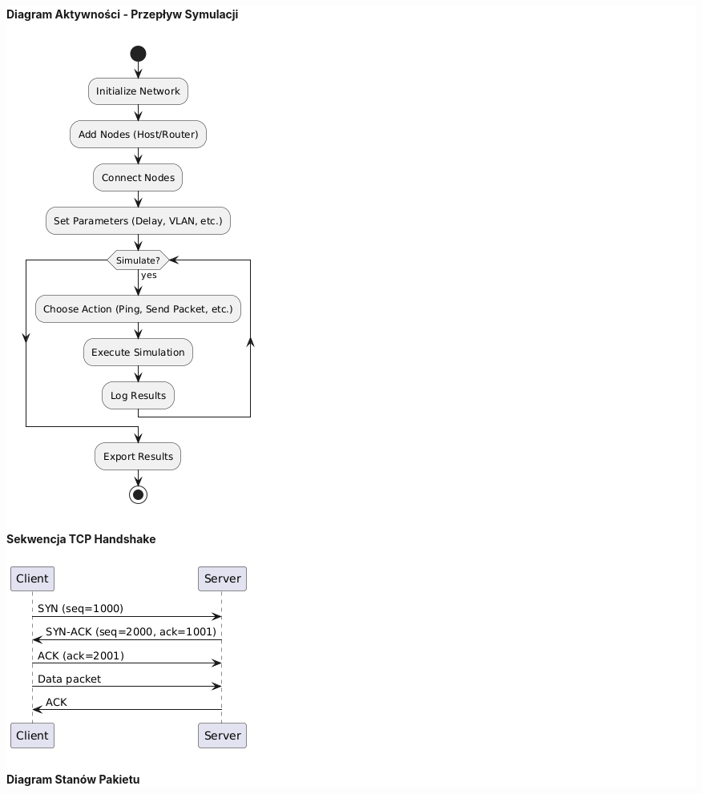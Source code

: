 #### Diagram Aktywności - Przepływ Symulacji
![Diagram Aktywności](docs/UML/ACTIVITY_SIM.png)

#### Sekwencja TCP Handshake
![TCP Handshake](docs/UML/TCP_HANDSHAKE.png)

#### Diagram Stanów Pakietu